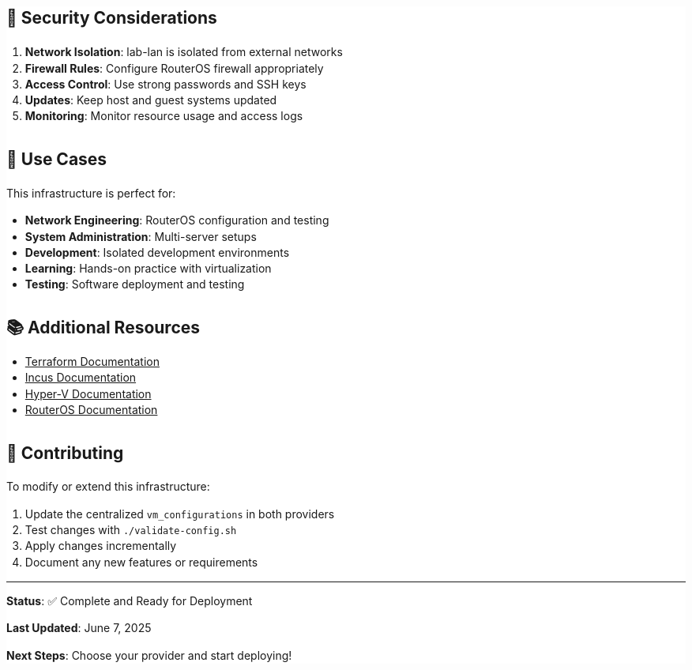 ## 🔐 Security Considerations

1. **Network Isolation**: lab-lan is isolated from external networks
2. **Firewall Rules**: Configure RouterOS firewall appropriately
3. **Access Control**: Use strong passwords and SSH keys
4. **Updates**: Keep host and guest systems updated
5. **Monitoring**: Monitor resource usage and access logs

## 🎯 Use Cases

This infrastructure is perfect for:
- **Network Engineering**: RouterOS configuration and testing
- **System Administration**: Multi-server setups
- **Development**: Isolated development environments
- **Learning**: Hands-on practice with virtualization
- **Testing**: Software deployment and testing

## 📚 Additional Resources

- [Terraform Documentation](https://terraform.io/docs)
- [Incus Documentation](https://incus.readthedocs.io/)
- [Hyper-V Documentation](https://docs.microsoft.com/en-us/virtualization/hyper-v-on-windows/)
- [RouterOS Documentation](https://wiki.mikrotik.com/wiki/Manual:TOC)

## 🤝 Contributing

To modify or extend this infrastructure:
1. Update the centralized `vm_configurations` in both providers
2. Test changes with `./validate-config.sh`
3. Apply changes incrementally
4. Document any new features or requirements

---

**Status**: ✅ Complete and Ready for Deployment

**Last Updated**: June 7, 2025

**Next Steps**: Choose your provider and start deploying!
